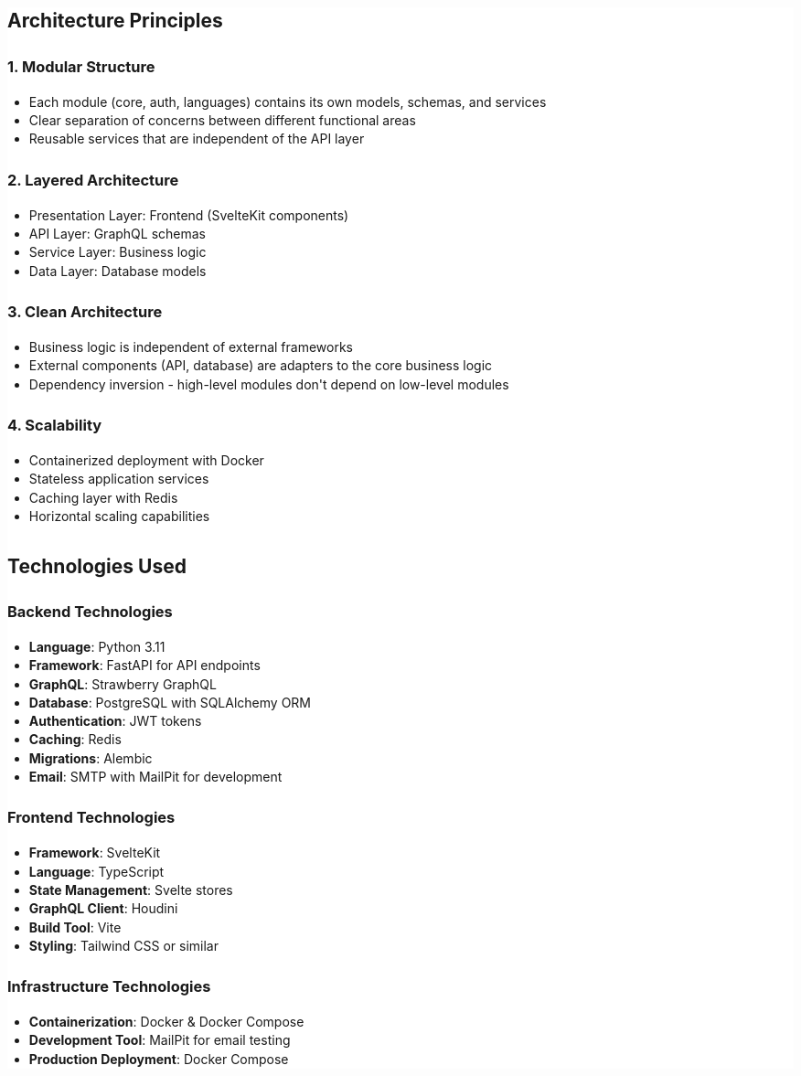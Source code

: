 ## Architecture Principles

### 1. Modular Structure
- Each module (core, auth, languages) contains its own models, schemas, and services
- Clear separation of concerns between different functional areas
- Reusable services that are independent of the API layer

### 2. Layered Architecture
- Presentation Layer: Frontend (SvelteKit components)
- API Layer: GraphQL schemas
- Service Layer: Business logic
- Data Layer: Database models

### 3. Clean Architecture
- Business logic is independent of external frameworks
- External components (API, database) are adapters to the core business logic
- Dependency inversion - high-level modules don't depend on low-level modules

### 4. Scalability
- Containerized deployment with Docker
- Stateless application services
- Caching layer with Redis
- Horizontal scaling capabilities

## Technologies Used

### Backend Technologies
- **Language**: Python 3.11
- **Framework**: FastAPI for API endpoints
- **GraphQL**: Strawberry GraphQL
- **Database**: PostgreSQL with SQLAlchemy ORM
- **Authentication**: JWT tokens
- **Caching**: Redis
- **Migrations**: Alembic
- **Email**: SMTP with MailPit for development

### Frontend Technologies
- **Framework**: SvelteKit
- **Language**: TypeScript
- **State Management**: Svelte stores
- **GraphQL Client**: Houdini
- **Build Tool**: Vite
- **Styling**: Tailwind CSS or similar

### Infrastructure Technologies
- **Containerization**: Docker & Docker Compose
- **Development Tool**: MailPit for email testing
- **Production Deployment**: Docker Compose
